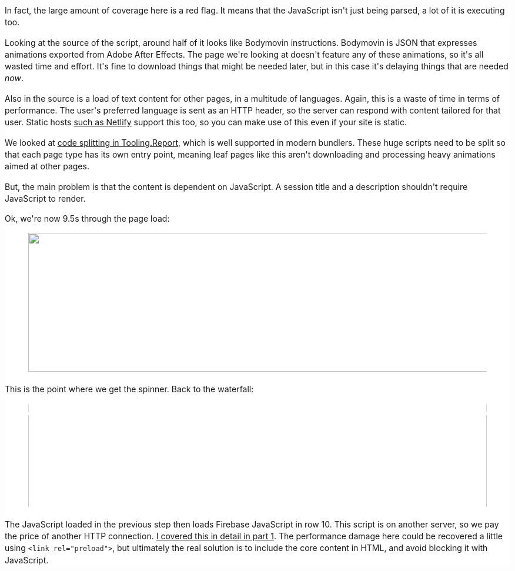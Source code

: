 In fact, the large amount of coverage here is a red flag. It means that the JavaScript isn't just being parsed, a lot of it is executing too.

Looking at the source of the script, around half of it looks like Bodymovin instructions. Bodymovin is JSON that expresses animations exported from Adobe After Effects. The page we're looking at doesn't feature any of these animations, so it's all wasted time and effort. It's fine to download things that might be needed later, but in this case it's delaying things that are needed _now_.

Also in the source is a load of text content for other pages, in a multitude of languages. Again, this is a waste of time in terms of performance. The user's preferred language is sent as an HTTP header, so the server can respond with content tailored for that user. Static hosts [such as Netlify](https://docs.netlify.com/routing/redirects/redirect-options/#redirect-by-country-or-language) support this too, so you can make use of this even if your site is static.

We looked at [code splitting in Tooling.Report](https://bundlers.tooling.report/code-splitting/multi-pages/), which is well supported in modern bundlers. These huge scripts need to be split so that each page type has its own entry point, meaning leaf pages like this aren't downloading and processing heavy animations aimed at other pages.

But, the main problem is that the content is dependent on JavaScript. A session title and a description shouldn't require JavaScript to render.

Ok, we're now 9.5s through the page load:

<figure class="full-figure max-figure scrollable-img">
<picture>
  <source type="image/avif" srcset="asset-url:./film.avif">
  <img width="8404" height="236" alt="" decoding="async" loading="lazy" src="asset-url:./film.png">
</picture>
</figure>

<script>
  document.currentScript.previousElementSibling.scrollLeft = 3073;
</script>

This is the point where we get the spinner. Back to the waterfall:

<figure class="full-figure max-figure scrollable-img">
  <svg width="930" viewBox="0 39 930 17">
  <foreignObject width="930" height="909">
  <img width="930" height="909" alt="" decoding="async" loading="lazy" src="asset-url:./waterfall.png">
  </foreignObject>
  </svg>
  <svg width="930" viewBox="0 199 930 186">
  <foreignObject width="930" height="909">
  <img width="930" height="909" alt="" decoding="async" loading="lazy" src="asset-url:./waterfall.png">
  </foreignObject>
  </svg>
</figure>

The JavaScript loaded in the previous step then loads Firebase JavaScript in row 10. This script is on another server, so we pay the price of another HTTP connection. [I covered this in detail in part 1](/2021/f1-perf-part-1/#avoid-blocking-resources-on-other-servers). The performance damage here could be recovered a little using `<link rel="preload">`, but ultimately the real solution is to include the core content in HTML, and avoid blocking it with JavaScript.
